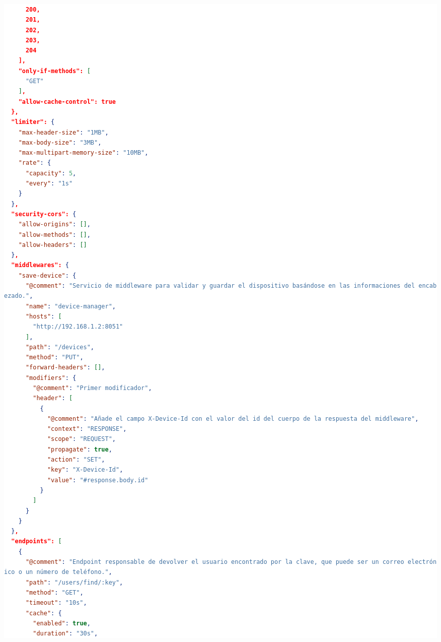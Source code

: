 ````json
      200,
      201,
      202,
      203,
      204
    ],
    "only-if-methods": [
      "GET"
    ],
    "allow-cache-control": true
  },
  "limiter": {
    "max-header-size": "1MB",
    "max-body-size": "3MB",
    "max-multipart-memory-size": "10MB",
    "rate": {
      "capacity": 5,
      "every": "1s"
    }
  },
  "security-cors": {
    "allow-origins": [],
    "allow-methods": [],
    "allow-headers": []
  },
  "middlewares": {
    "save-device": {
      "@comment": "Servicio de middleware para validar y guardar el dispositivo basándose en las informaciones del encabezado.",
      "name": "device-manager",
      "hosts": [
        "http://192.168.1.2:8051"
      ],
      "path": "/devices",
      "method": "PUT",
      "forward-headers": [],
      "modifiers": {
        "@comment": "Primer modificador",
        "header": [
          {
            "@comment": "Añade el campo X-Device-Id con el valor del id del cuerpo de la respuesta del middleware",
            "context": "RESPONSE",
            "scope": "REQUEST",
            "propagate": true,
            "action": "SET",
            "key": "X-Device-Id",
            "value": "#response.body.id"
          }
        ]
      }
    }
  },
  "endpoints": [
    {
      "@comment": "Endpoint responsable de devolver el usuario encontrado por la clave, que puede ser un correo electrónico o un número de teléfono.",
      "path": "/users/find/:key",
      "method": "GET",
      "timeout": "10s",
      "cache": {
        "enabled": true,
        "duration": "30s",
````